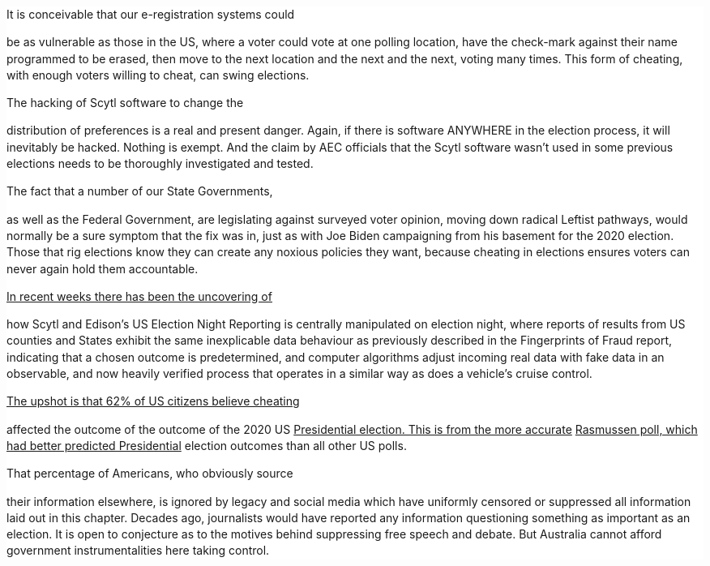 It is conceivable that our e-registration systems could

be as vulnerable as those in the US, where a voter
could vote at one polling location, have the check-mark
against their name programmed to be erased, then
move to the next location and the next and the next,
voting many times. This form of cheating, with enough
voters willing to cheat, can swing elections.

The hacking of Scytl software to change the

distribution of preferences is a real and present danger.
Again, if there is software ANYWHERE in the election
process, it will inevitably be hacked. Nothing is exempt.
And the claim by AEC officials that the Scytl software
wasn’t used in some previous elections needs to be
thoroughly investigated and tested.

The fact that a number of our State Governments,

as well as the Federal Government, are legislating
against surveyed voter opinion, moving down radical
Leftist pathways, would normally be a sure symptom
that the fix was in, just as with Joe Biden campaigning
from his basement for the 2020 election. Those that rig
elections know they can create any noxious policies they
want, because cheating in elections ensures voters can
never again hold them accountable.

[In recent weeks there has been the uncovering of](https://www.thegatewaypundit.com/2023/07/shocking-analysis-election-night-reporting-companies-that-manufacture/)

how Scytl and Edison’s US Election Night Reporting is
centrally manipulated on election night, where reports
of results from US counties and States exhibit the same
inexplicable data behaviour as previously described in
the Fingerprints of Fraud report, indicating that a chosen
outcome is predetermined, and computer algorithms
adjust incoming real data with fake data in an observable,
and now heavily verified process that operates in a
similar way as does a vehicle’s cruise control.

[The upshot is that 62% of US citizens believe cheating](https://twitter.com/Rasmussen_Poll/status/1653854970200969219?s=20)

affected the outcome of the outcome of the 2020 US
[Presidential election. This is from the more accurate](https://www.washingtonpost.com/politics/2020/11/25/which-2020-election-polls-were-most-least-accurate/)
[Rasmussen poll, which had better predicted Presidential](https://thehill.com/media/306721-rasmussen-calls-itself-most-accurate-pollster-of-2016/)
election outcomes than all other US polls.

That percentage of Americans, who obviously source

their information elsewhere, is ignored by legacy
and social media which have uniformly censored or
suppressed all information laid out in this chapter.
Decades ago, journalists would have reported any
information questioning something as important as
an election. It is open to conjecture as to the motives
behind suppressing free speech and debate. But
Australia cannot afford government instrumentalities
here taking control.
